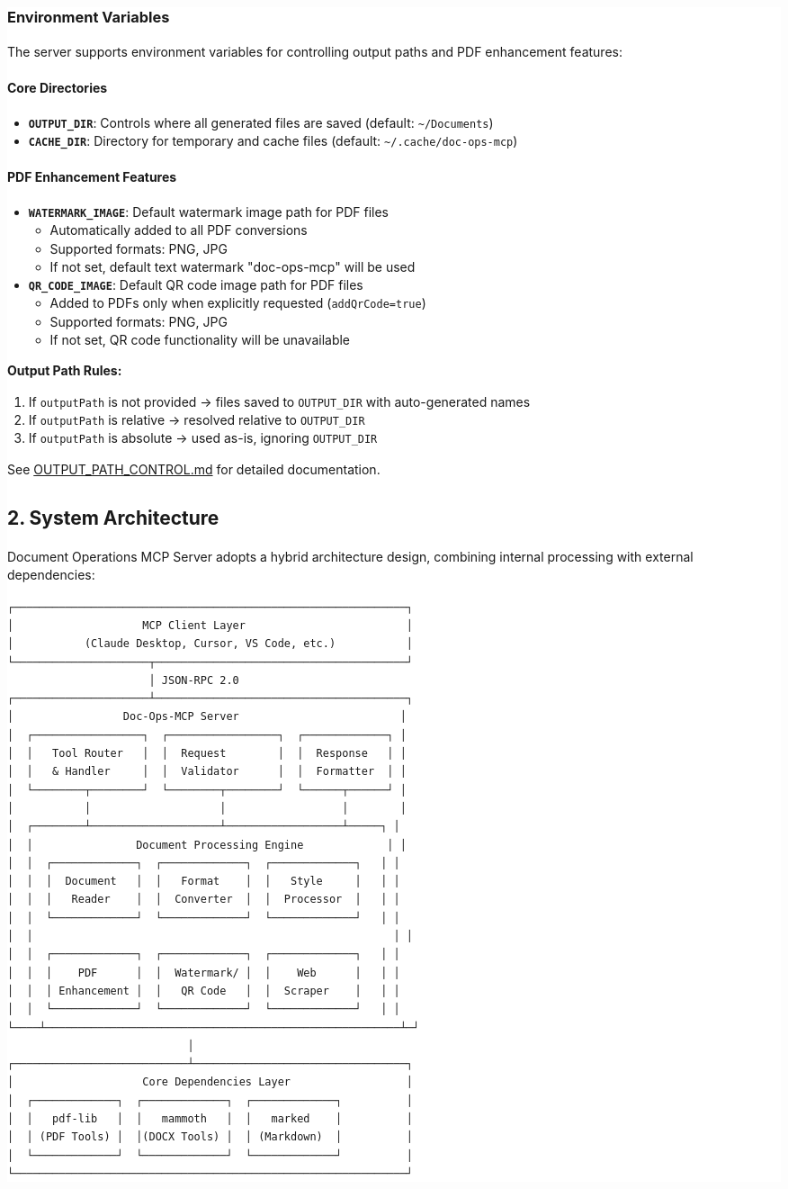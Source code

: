 ### Environment Variables

The server supports environment variables for controlling output paths and PDF enhancement features:

#### Core Directories
- **`OUTPUT_DIR`**: Controls where all generated files are saved (default: `~/Documents`)
- **`CACHE_DIR`**: Directory for temporary and cache files (default: `~/.cache/doc-ops-mcp`)

#### PDF Enhancement Features
- **`WATERMARK_IMAGE`**: Default watermark image path for PDF files
  - Automatically added to all PDF conversions
  - Supported formats: PNG, JPG
  - If not set, default text watermark "doc-ops-mcp" will be used
- **`QR_CODE_IMAGE`**: Default QR code image path for PDF files
  - Added to PDFs only when explicitly requested (`addQrCode=true`)
  - Supported formats: PNG, JPG
  - If not set, QR code functionality will be unavailable

**Output Path Rules:**
1. If `outputPath` is not provided → files saved to `OUTPUT_DIR` with auto-generated names
2. If `outputPath` is relative → resolved relative to `OUTPUT_DIR`
3. If `outputPath` is absolute → used as-is, ignoring `OUTPUT_DIR`

See [OUTPUT_PATH_CONTROL.md](./OUTPUT_PATH_CONTROL.md) for detailed documentation.


## 2. System Architecture

Document Operations MCP Server adopts a hybrid architecture design, combining internal processing with external dependencies:

```
┌─────────────────────────────────────────────────────────────┐
│                    MCP Client Layer                         │
│           (Claude Desktop, Cursor, VS Code, etc.)           │
└─────────────────────┬───────────────────────────────────────┘
                      │ JSON-RPC 2.0
┌─────────────────────┴───────────────────────────────────────┐
│                 Doc-Ops-MCP Server                         │
│  ┌─────────────────┐  ┌─────────────────┐  ┌─────────────┐ │
│  │   Tool Router   │  │  Request        │  │  Response   │ │
│  │   & Handler     │  │  Validator      │  │  Formatter  │ │
│  └────────┬────────┘  └────────┬────────┘  └──────┬──────┘ │
│           │                    │                  │        │
│  ┌────────┴────────────────────┴──────────────────┴─────┐ │
│  │                Document Processing Engine             │ │
│  │  ┌─────────────┐  ┌─────────────┐  ┌─────────────┐   │ │
│  │  │  Document   │  │   Format    │  │   Style     │   │ │
│  │  │   Reader    │  │  Converter  │  │  Processor  │   │ │
│  │  └─────────────┘  └─────────────┘  └─────────────┘   │ │
│  │                                                        │ │
│  │  ┌─────────────┐  ┌─────────────┐  ┌─────────────┐   │ │
│  │  │    PDF      │  │  Watermark/ │  │    Web      │   │ │
│  │  │ Enhancement │  │   QR Code   │  │  Scraper    │   │ │
│  │  └─────────────┘  └─────────────┘  └─────────────┘   │ │
└────┴───────────────────────────────────────────────────────┴─┘
                            │
┌───────────────────────────┴─────────────────────────────────┐
│                    Core Dependencies Layer                  │
│  ┌─────────────┐  ┌─────────────┐  ┌─────────────┐          │
│  │   pdf-lib   │  │   mammoth   │  │   marked    │          │
│  │ (PDF Tools) │  │(DOCX Tools) │  │ (Markdown)  │          │
│  └─────────────┘  └─────────────┘  └─────────────┘          │
└─────────────────────────────────────────────────────────────┘
```